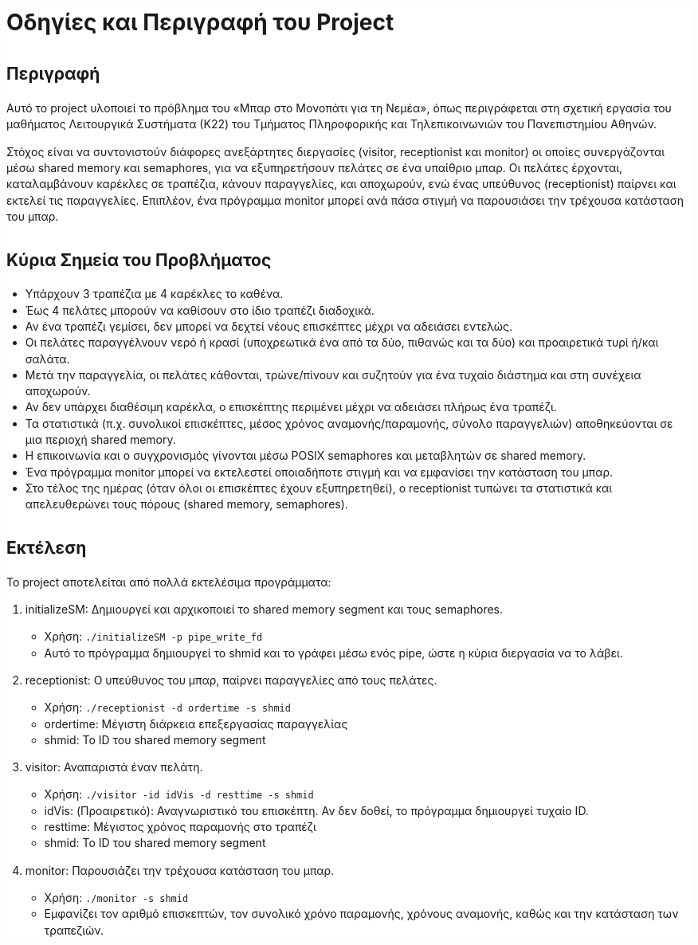 # Οδηγίες και Περιγραφή του Project
## Περιγραφή
Αυτό το project υλοποιεί το πρόβλημα του «Μπαρ στο Μονοπάτι για τη Νεμέα», όπως περιγράφεται στη σχετική εργασία του μαθήματος Λειτουργικά Συστήματα (Κ22) του Τμήματος Πληροφορικής και Τηλεπικοινωνιών του Πανεπιστημίου Αθηνών.

Στόχος είναι να συντονιστούν διάφορες ανεξάρτητες διεργασίες (visitor, receptionist και monitor) οι οποίες συνεργάζονται μέσω shared memory και semaphores, για να εξυπηρετήσουν πελάτες σε ένα υπαίθριο μπαρ. Οι πελάτες έρχονται, καταλαμβάνουν καρέκλες σε τραπέζια, κάνουν παραγγελίες, και αποχωρούν, ενώ ένας υπεύθυνος (receptionist) παίρνει και εκτελεί τις παραγγελίες. Επιπλέον, ένα πρόγραμμα monitor μπορεί ανά πάσα στιγμή να παρουσιάσει την τρέχουσα κατάσταση του μπαρ.

## Κύρια Σημεία του Προβλήματος
* Υπάρχουν 3 τραπέζια με 4 καρέκλες το καθένα.
* Έως 4 πελάτες μπορούν να καθίσουν στο ίδιο τραπέζι διαδοχικά.
* Αν ένα τραπέζι γεμίσει, δεν μπορεί να δεχτεί νέους επισκέπτες μέχρι να αδειάσει εντελώς.
* Οι πελάτες παραγγέλνουν νερό ή κρασί (υποχρεωτικά ένα από τα δύο, πιθανώς και τα δύο) και προαιρετικά τυρί ή/και σαλάτα.
* Μετά την παραγγελία, οι πελάτες κάθονται, τρώνε/πίνουν και συζητούν για ένα τυχαίο διάστημα και στη συνέχεια αποχωρούν.
* Αν δεν υπάρχει διαθέσιμη καρέκλα, ο επισκέπτης περιμένει μέχρι να αδειάσει πλήρως ένα τραπέζι.
* Τα στατιστικά (π.χ. συνολικοί επισκέπτες, μέσος χρόνος αναμονής/παραμονής, σύνολο παραγγελιών) αποθηκεύονται σε μια περιοχή shared memory.
* Η επικοινωνία και ο συγχρονισμός γίνονται μέσω POSIX semaphores και μεταβλητών σε shared memory.
* Ένα πρόγραμμα monitor μπορεί να εκτελεστεί οποιαδήποτε στιγμή και να εμφανίσει την κατάσταση του μπαρ.
* Στο τέλος της ημέρας (όταν όλοι οι επισκέπτες έχουν εξυπηρετηθεί), ο receptionist τυπώνει τα στατιστικά και απελευθερώνει τους πόρους (shared memory, semaphores).
## Εκτέλεση
Το project αποτελείται από πολλά εκτελέσιμα προγράμματα:

1. initializeSM: Δημιουργεί και αρχικοποιεί το shared memory segment και τους semaphores.
    * Χρήση: `./initializeSM -p pipe_write_fd`
    * Αυτό το πρόγραμμα δημιουργεί το shmid και το γράφει μέσω ενός pipe, ώστε η κύρια διεργασία να το λάβει.

2. receptionist: Ο υπεύθυνος του μπαρ, παίρνει παραγγελίες από τους πελάτες.
    * Χρήση: `./receptionist -d ordertime -s shmid`
    * ordertime: Μέγιστη διάρκεια επεξεργασίας παραγγελίας
    * shmid: To ID του shared memory segment

3. visitor: Αναπαριστά έναν πελάτη.
    * Χρήση: `./visitor -id idVis -d resttime -s shmid`
    * idVis: (Προαιρετικό): Αναγνωριστικό του επισκέπτη. Αν δεν δοθεί, το πρόγραμμα δημιουργεί τυχαίο ID.
    * resttime: Μέγιστος χρόνος παραμονής στο τραπέζι
    * shmid: To ID του shared memory segment

4. monitor: Παρουσιάζει την τρέχουσα κατάσταση του μπαρ.
    * Χρήση: `./monitor -s shmid`
    * Εμφανίζει τον αριθμό επισκεπτών, τον συνολικό χρόνο παραμονής, χρόνους αναμονής, καθώς και την κατάσταση των τραπεζιών.
